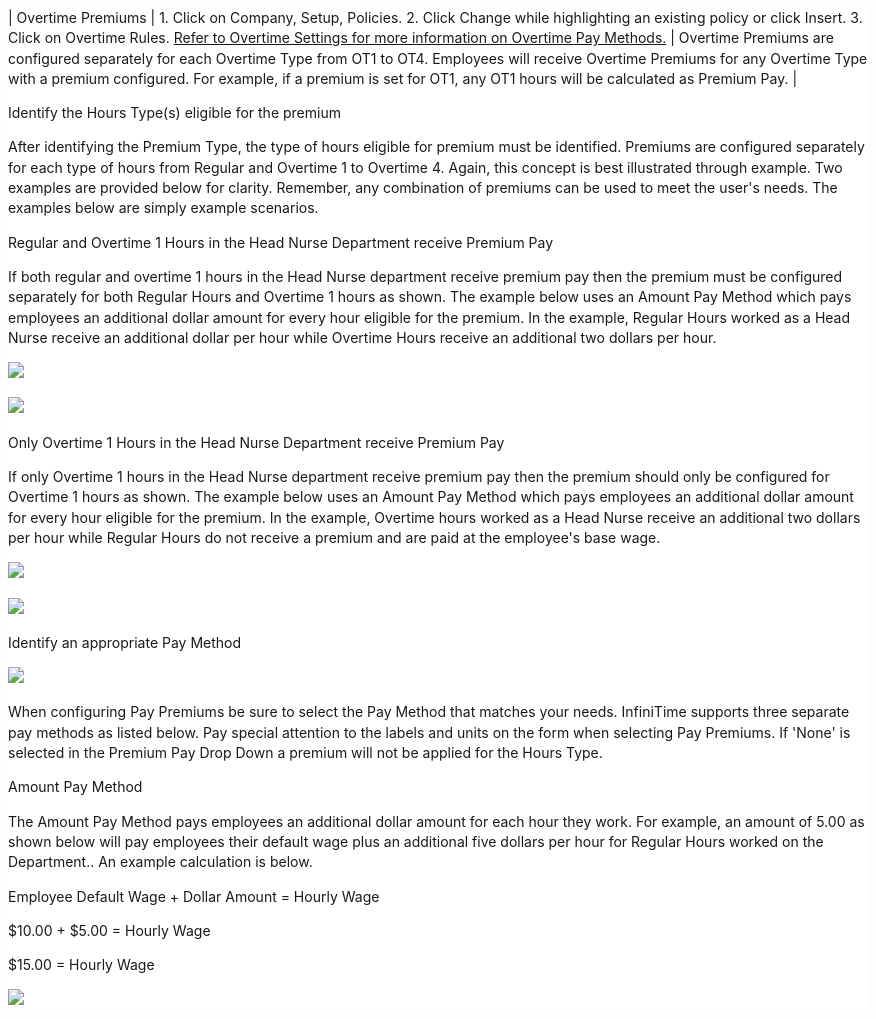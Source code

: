 | Overtime Premiums   | 1. Click on Company, Setup, Policies. 2. Click Change while highlighting an existing policy or click Insert. 3. Click on Overtime Rules. [Refer to Overtime Settings for more information on Overtime Pay Methods.](Overtime_Settings.md) | Overtime Premiums are configured separately for each Overtime Type from OT1 to OT4. Employees will receive Overtime Premiums for any Overtime Type with a premium configured. For example, if a premium is set for OT1, any OT1 hours will be calculated as Premium Pay. |

Identify the Hours Type(s) eligible for the premium

After identifying the Premium Type, the type of hours eligible for premium must be identified. Premiums are configured separately for each type of hours from Regular and Overtime 1 to Overtime 4. Again, this concept is best illustrated through example. Two examples are provided below for clarity. Remember, any combination of premiums can be used to meet the user's needs. The examples below are simply example scenarios.

Regular and Overtime 1 Hours in the Head Nurse Department receive Premium Pay

If both regular and overtime 1 hours in the Head Nurse department receive premium pay then the premium must be configured separately for both Regular Hours and Overtime 1 hours as shown. The example below uses an Amount Pay Method which pays employees an additional dollar amount for every hour eligible for the premium. In the example, Regular Hours worked as a Head Nurse receive an additional dollar per hour while Overtime Hours receive an additional two dollars per hour.

![](/img/DeptPrem_EX_2.gif)

![](/img/DeptPremium_Rate.gif)

Only Overtime 1 Hours in the Head Nurse Department receive Premium Pay

If only Overtime 1 hours in the Head Nurse department receive premium pay then the premium should only be configured for Overtime 1 hours as shown. The example below uses an Amount Pay Method which pays employees an additional dollar amount for every hour eligible for the premium. In the example, Overtime hours worked as a Head Nurse receive an additional two dollars per hour while Regular Hours do not receive a premium and are paid at the employee's base wage.

![](/img/DeptPrem_EX_2.gif)

![](/img/PREMPayMethods.gif)

Identify an appropriate Pay Method

![](/img/DeptPremium_Percent.gif)

When configuring Pay Premiums be sure to select the Pay Method that matches your needs. InfiniTime supports three separate pay methods as listed below. Pay special attention to the labels and units on the form when selecting Pay Premiums. If 'None' is selected in the Premium Pay Drop Down a premium will not be applied for the Hours Type.

Amount Pay Method

The Amount Pay Method pays employees an additional dollar amount for each hour they work. For example, an amount of 5.00 as shown below will pay employees their default wage plus an additional five dollars per hour for Regular Hours worked on the Department.. An example calculation is below.

Employee Default Wage + Dollar Amount = Hourly Wage

$10.00 + $5.00 = Hourly Wage

$15.00 = Hourly Wage

![](/img/DeptPrem_EX_3.gif)
